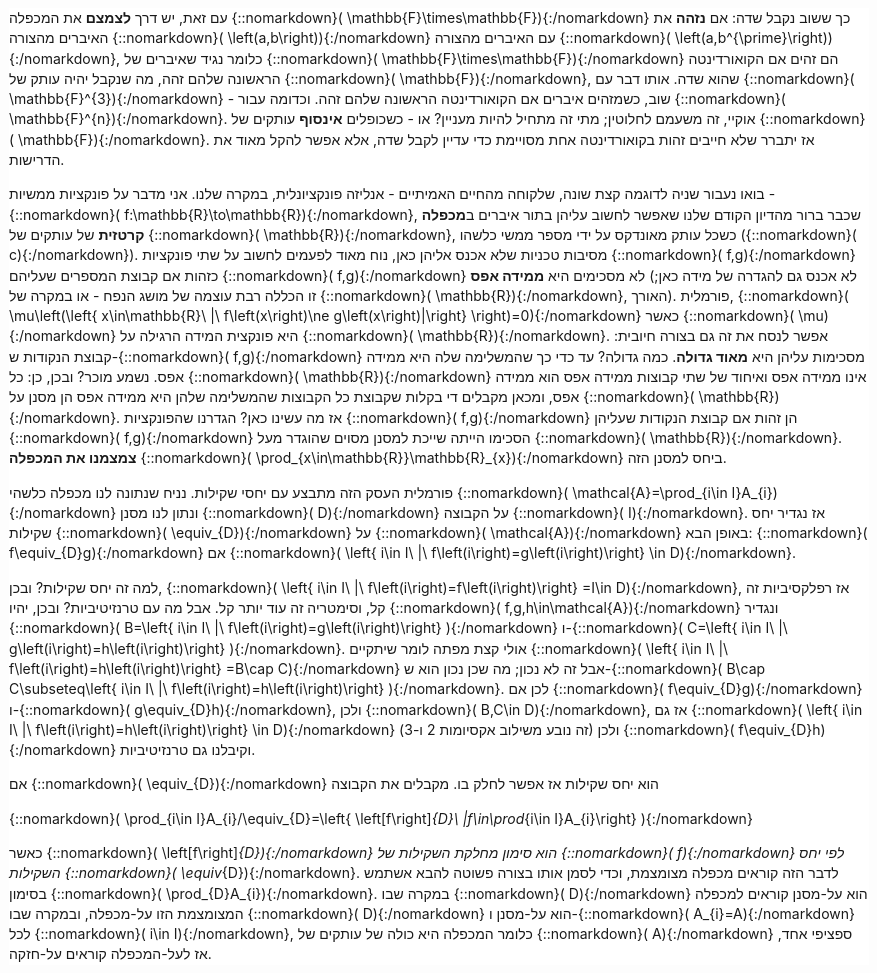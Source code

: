 עם זאת, יש דרך <strong>לצמצם</strong> את המכפלה {::nomarkdown}\( \mathbb{F}\times\mathbb{F}\){:/nomarkdown} כך ששוב נקבל שדה: אם <strong>נזהה</strong> את האיברים מהצורה {::nomarkdown}\( \left(a,b\right)\){:/nomarkdown} עם האיברים מהצורה {::nomarkdown}\( \left(a,b^{\prime}\right)\){:/nomarkdown}, כלומר נגיד שאיברים של {::nomarkdown}\( \mathbb{F}\times\mathbb{F}\){:/nomarkdown} הם זהים אם הקואורדינטה הראשונה שלהם זהה, מה שנקבל יהיה עותק של {::nomarkdown}\( \mathbb{F}\){:/nomarkdown}, שהוא שדה. אותו דבר עם {::nomarkdown}\( \mathbb{F}^{3}\){:/nomarkdown} - שוב, כשמזהים איברים אם הקואורדינטה הראשונה שלהם זהה. וכדומה עבור {::nomarkdown}\( \mathbb{F}^{n}\){:/nomarkdown}. אוקיי, זה משעמם לחלוטין; מתי זה מתחיל להיות מעניין? או - כשכופלים <strong>אינסוף</strong> עותקים של {::nomarkdown}\( \mathbb{F}\){:/nomarkdown}. אז יתברר שלא חייבים זהות בקואורדינטה אחת מסויימת כדי עדיין לקבל שדה, אלא אפשר להקל מאוד את הדרישות.

בואו נעבור שניה לדוגמה קצת שונה, שלקוחה מהחיים האמיתיים - אנליזה פונקציונלית, במקרה שלנו. אני מדבר על פונקציות ממשיות - {::nomarkdown}\( f:\mathbb{R}\to\mathbb{R}\){:/nomarkdown}, שכבר ברור מהדיון הקודם שלנו שאפשר לחשוב עליהן בתור איברים ב<strong>מכפלה קרטזית</strong> של עותקים של {::nomarkdown}\( \mathbb{R}\){:/nomarkdown}, כשכל עותק מאונדקס על ידי מספר ממשי כלשהו ({::nomarkdown}\( c\){:/nomarkdown}). מסיבות טכניות שלא אכנס אליהן כאן, נוח מאוד לפעמים לחשוב על שתי פונקציות {::nomarkdown}\( f,g\){:/nomarkdown} כזהות אם קבוצת המספרים שעליהם {::nomarkdown}\( f,g\){:/nomarkdown} לא מסכימים היא <strong>ממידה אפס</strong> (לא אכנס גם להגדרה של מידה כאן; זו הכללה רבת עוצמה של מושג הנפח - או במקרה של {::nomarkdown}\( \mathbb{R}\){:/nomarkdown}, האורך). פורמלית, {::nomarkdown}\( \mu\left(\left\{ x\in\mathbb{R}\ \|\ f\left(x\right)\ne g\left(x\right)\|\right\} \right)=0\){:/nomarkdown} כאשר {::nomarkdown}\( \mu\){:/nomarkdown} היא פונקצית המידה הרגילה על {::nomarkdown}\( \mathbb{R}\){:/nomarkdown}. אפשר לנסח את זה גם בצורה חיובית: קבוצת הנקודות ש-{::nomarkdown}\( f,g\){:/nomarkdown} מסכימות עליהן היא <strong>מאוד גדולה</strong>. כמה גדולה? עד כדי כך שהמשלימה שלה היא ממידה אפס. נשמע מוכר? ובכן, כן: כל {::nomarkdown}\( \mathbb{R}\){:/nomarkdown} אינו ממידה אפס ואיחוד של שתי קבוצות ממידה אפס הוא ממידה אפס, ומכאן מקבלים די בקלות שקבוצת כל הקבוצות שהמשלימה שלהן היא ממידה אפס הן מסנן על {::nomarkdown}\( \mathbb{R}\){:/nomarkdown}. אז מה עשינו כאן? הגדרנו שהפונקציות {::nomarkdown}\( f,g\){:/nomarkdown} הן זהות אם קבוצת הנקודות שעליהן {::nomarkdown}\( f,g\){:/nomarkdown} הסכימו הייתה שייכת למסנן מסוים שהוגדר מעל {::nomarkdown}\( \mathbb{R}\){:/nomarkdown}. <strong>צמצמנו את המכפלה</strong> {::nomarkdown}\( \prod_{x\in\mathbb{R}}\mathbb{R}_{x}\){:/nomarkdown} ביחס למסנן הזה.

פורמלית העסק הזה מתבצע עם יחסי שקילות. נניח שנתונה לנו מכפלה כלשהי {::nomarkdown}\( \mathcal{A}=\prod_{i\in I}A_{i}\){:/nomarkdown} ונתון לנו מסנן {::nomarkdown}\( D\){:/nomarkdown} על הקבוצה {::nomarkdown}\( I\){:/nomarkdown}. אז נגדיר יחס שקילות {::nomarkdown}\( \equiv_{D}\){:/nomarkdown} על {::nomarkdown}\( \mathcal{A}\){:/nomarkdown} באופן הבא: {::nomarkdown}\( f\equiv_{D}g\){:/nomarkdown} אם {::nomarkdown}\( \left\{ i\in I\ \|\ f\left(i\right)=g\left(i\right)\right\} \in D\){:/nomarkdown}.

למה זה יחס שקילות? ובכן, {::nomarkdown}\( \left\{ i\in I\ \|\ f\left(i\right)=f\left(i\right)\right\} =I\in D\){:/nomarkdown}, אז רפלקסיביות זה קל, וסימטריה זה עוד יותר קל. אבל מה עם טרנזיטיביות? ובכן, יהיו {::nomarkdown}\( f,g,h\in\mathcal{A}\){:/nomarkdown} ונגדיר {::nomarkdown}\( B=\left\{ i\in I\ \|\ f\left(i\right)=g\left(i\right)\right\} \){:/nomarkdown} ו-{::nomarkdown}\( C=\left\{ i\in I\ \|\ g\left(i\right)=h\left(i\right)\right\} \){:/nomarkdown}. אולי קצת מפתה לומר שיתקיים {::nomarkdown}\( \left\{ i\in I\ \|\ f\left(i\right)=h\left(i\right)\right\} =B\cap C\){:/nomarkdown} אבל זה לא נכון; מה שכן נכון הוא ש-{::nomarkdown}\( B\cap C\subseteq\left\{ i\in I\ \|\ f\left(i\right)=h\left(i\right)\right\} \){:/nomarkdown}. לכן אם {::nomarkdown}\( f\equiv_{D}g\){:/nomarkdown} ו-{::nomarkdown}\( g\equiv_{D}h\){:/nomarkdown}, ולכן {::nomarkdown}\( B,C\in D\){:/nomarkdown}, אז גם {::nomarkdown}\( \left\{ i\in I\ \|\ f\left(i\right)=h\left(i\right)\right\} \in D\){:/nomarkdown} (זה נובע משילוב אקסיומות 2 ו-3) ולכן {::nomarkdown}\( f\equiv_{D}h\){:/nomarkdown} וקיבלנו גם טרנזיטיביות.

אם {::nomarkdown}\( \equiv_{D}\){:/nomarkdown} הוא יחס שקילות אז אפשר לחלק בו. מקבלים את הקבוצה

{::nomarkdown}\( \prod_{i\in I}A_{i}/\equiv_{D}=\left\{ \left[f\right]_{D}\ \|f\in\prod_{i\in I}A_{i}\right\} \){:/nomarkdown}

כאשר {::nomarkdown}\( \left[f\right]_{D}\){:/nomarkdown} הוא סימון מחלקת השקילות של {::nomarkdown}\( f\){:/nomarkdown} לפי יחס השקילות {::nomarkdown}\( \equiv_{D}\){:/nomarkdown}. לדבר הזה קוראים מכפלה מצומצמת, וכדי לסמן אותו בצורה פשוטה להבא אשתמש בסימון {::nomarkdown}\( \prod_{D}A_{i}\){:/nomarkdown}. במקרה שבו {::nomarkdown}\( D\){:/nomarkdown} הוא על-מסנן קוראים למכפלה המצומצמת הזו על-מכפלה, ובמקרה שבו {::nomarkdown}\( D\){:/nomarkdown} הוא על-מסנן ו-{::nomarkdown}\( A_{i}=A\){:/nomarkdown} לכל {::nomarkdown}\( i\in I\){:/nomarkdown}, כלומר המכפלה היא כולה של עותקים של {::nomarkdown}\( A\){:/nomarkdown} ספציפי אחד, אז לעל-המכפלה קוראים על-חזקה.
